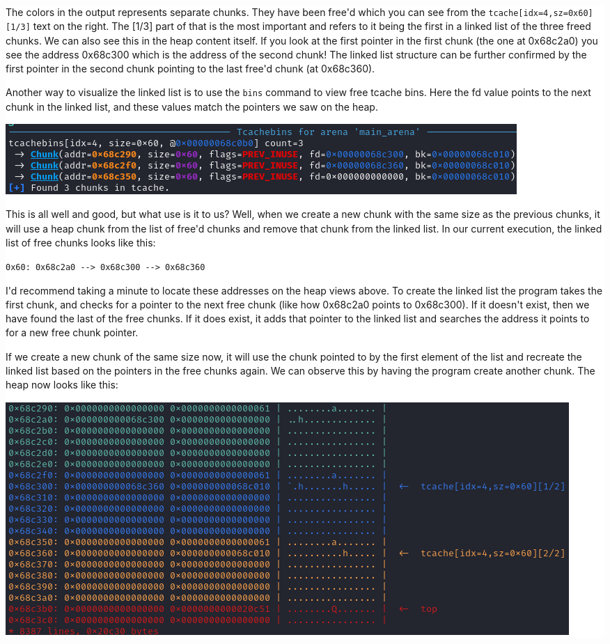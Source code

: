 The colors in the output represents separate chunks. They have been free'd which you can see from the `tcache[idx=4,sz=0x60][1/3]` text on the right. The \[1/3] part of that is the most important and refers to it being the first in a linked list of the three freed chunks. We can also see this in the heap content itself. If you look at the first pointer in the first chunk (the one at 0x68c2a0) you see the address 0x68c300 which is the address of the second chunk! The linked list structure can be further confirmed by the first pointer in the second chunk pointing to the last free'd chunk (at 0x68c360). 

Another way to visualize the linked list is to use the `bins` command to view free tcache bins. Here the fd value points to the next chunk in the linked list, and these values match the pointers we saw on the heap.

![bins lists](./images/bins.png "bins lists")

This is all well and good, but what use is it to us? Well, when we create a new chunk with the same size as the previous chunks, it will use a heap chunk from the list of free'd chunks and remove that chunk from the linked list. In our current execution, the linked list of free chunks looks like this:

```
0x60: 0x68c2a0 --> 0x68c300 --> 0x68c360
```

I'd recommend taking a minute to locate these addresses on the heap views above. To create the linked list the program takes the first chunk, and checks for a pointer to the next free chunk (like how 0x68c2a0 points to 0x68c300). If it doesn't exist, then we have found the last of the free chunks. If it does exist, it adds that pointer to the linked list and searches the address it points to for a new free chunk pointer.

If we create a new chunk of the same size now, it will use the chunk pointed to by the first element of the list and recreate the linked list based on the pointers in the free chunks again. We can observe this by having the program create another chunk. The heap now looks like this:

![visual heap after chunk reuse](./images/reuse.png "visual heap after chunk reuse")
